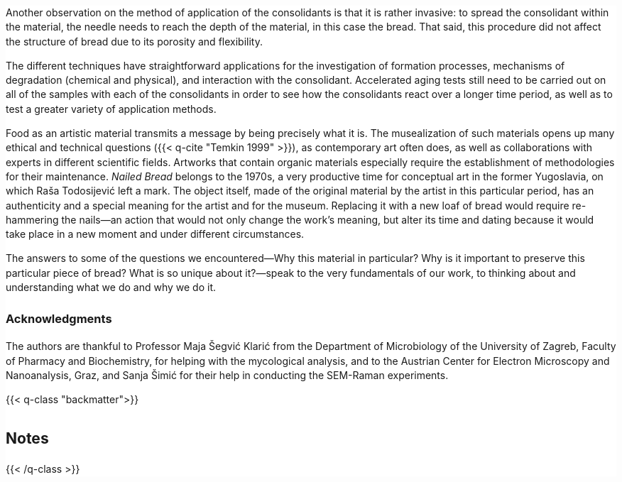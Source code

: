 Another observation on the method of application of the consolidants is that it is rather invasive: to spread the consolidant within the material, the needle needs to reach the depth of the material, in this case the bread. That said, this procedure did not affect the structure of bread due to its porosity and flexibility.

The different techniques have straightforward applications for the investigation of formation processes, mechanisms of degradation (chemical and physical), and interaction with the consolidant. Accelerated aging tests still need to be carried out on all of the samples with each of the consolidants in order to see how the consolidants react over a longer time period, as well as to test a greater variety of application methods.

Food as an artistic material transmits a message by being precisely what it is. The musealization of such materials opens up many ethical and technical questions ({{< q-cite "Temkin 1999" >}}), as contemporary art often does, as well as collaborations with experts in different scientific fields. Artworks that contain organic materials especially require the establishment of methodologies for their maintenance. *Nailed Bread* belongs to the 1970s, a very productive time for conceptual art in the former Yugoslavia, on which Raša Todosijević left a mark. The object itself, made of the original material by the artist in this particular period, has an authenticity and a special meaning for the artist and for the museum. Replacing it with a new loaf of bread would require re-hammering the nails—an action that would not only change the work’s meaning, but alter its time and dating because it would take place in a new moment and under different circumstances.

The answers to some of the questions we encountered—Why this material in particular? Why is it important to preserve this particular piece of bread? What is so unique about it?—speak to the very fundamentals of our work, to thinking about and understanding what we do and why we do it.

### Acknowledgments

The authors are thankful to Professor Maja Šegvić Klarić from the Department of Microbiology of the University of Zagreb, Faculty of Pharmacy and Biochemistry, for helping with the mycological analysis, and to the Austrian Center for Electron Microscopy and Nanoanalysis, Graz, and Sanja Šimić for their help in conducting the SEM-Raman experiments.

{{< q-class "backmatter">}}
## Notes
{{< /q-class >}}

[^1]: Raša Todosijević began his work in the informal Oktobar (October) group, together with Marina Abramović, Era Milivojević, Neša Paripović, Zoran Popović, and Gergelj Urkom, and they continued working in specific spheres of artistic activity, for instance the body-artistic activities of Abramović, and Raša Todosijević’s analysis of the social, as well as the political, function of art ({{< q-cite "Susovski 1978" >}}, 3–4).

[^2]: This method is the easiest for eliminating insects that may be present, and when dealing with bread, irradiation of no more than 2 kGy is recommended; anything higher may lead to changes in the material, such as yellowing.

[^3]: This has a medium molecular weight and very good penetration and drying properties, and is effective on a wide range of substrates. Its excellent light stability means that it can be used in applications subjected to intense UV radiation.

[^4]: These have broad solubility in water and polar organic solvents, have good thermal stability, maintain a neutral pH, and have good solubility. They can be used as an adhesive, in painting medium, as consolidant, and as binder. Aquazol 500 molecular weight: 500,000; Aquazol 200 molecular weight: 200,000

[^5]: This is a durable and non-yellowing acrylic resin more flexible than many other adhesives typically used. It tolerates more stress and strain on a join.

[^6]: Infrared spectra were recorded on a Bruker Alpha FTIR spectrometer with the single-reflection diamond ATR technique. Spectra were collected in frequency range of 4000 to 400 cm<sup>-1</sup> with a spectral resolution of 4 cm<sup>-1</sup>. In this study, samples were characterized using a novel correlative method combining SEM and Raman microscopy. The instrument used is a combination of a scanning electron microscope (Zeiss Sigma 300 VP) and a fast confocal Raman microscope (RISE, WiTec) operating independently in the same vacuum chamber and allowing correlated imaging between SEM and Raman for structural and chemical information in the same region of interest without complicated manipulation of the sample.

[^7]: Confocal Raman microscopy is a powerful characterization tool that allows collection of chemical information via Raman spectra with the same spatial resolution of a confocal laser microscope. The measurements were performed on a LabRAM HR 800 (with Olympus BX41) using a 532 nm laser (excitation power approximately 10mW) and an Olympus x50 LMPLFLN (NA=0.5) objective.
